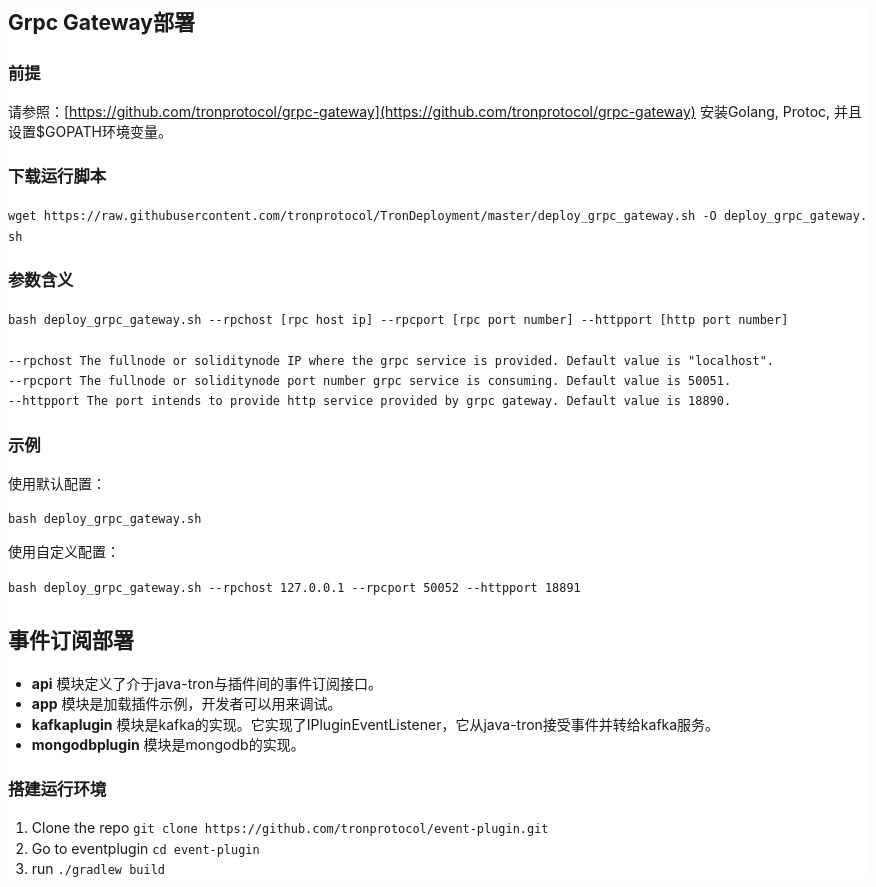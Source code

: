 ## Grpc Gateway部署

### 前提

请参照：[https://github.com/tronprotocol/grpc-gateway](https://github.com/tronprotocol/grpc-gateway)
安装Golang, Protoc, 并且设置$GOPATH环境变量。

### 下载运行脚本

```shell
wget https://raw.githubusercontent.com/tronprotocol/TronDeployment/master/deploy_grpc_gateway.sh -O deploy_grpc_gateway.sh
```

### 参数含义

```shell
bash deploy_grpc_gateway.sh --rpchost [rpc host ip] --rpcport [rpc port number] --httpport [http port number]

--rpchost The fullnode or soliditynode IP where the grpc service is provided. Default value is "localhost".
--rpcport The fullnode or soliditynode port number grpc service is consuming. Default value is 50051.
--httpport The port intends to provide http service provided by grpc gateway. Default value is 18890.
```

### 示例

使用默认配置：

```shell
bash deploy_grpc_gateway.sh
```

使用自定义配置：

```shell
bash deploy_grpc_gateway.sh --rpchost 127.0.0.1 --rpcport 50052 --httpport 18891
```

## 事件订阅部署

* **api** 模块定义了介于java-tron与插件间的事件订阅接口。
* **app** 模块是加载插件示例，开发者可以用来调试。
* **kafkaplugin** 模块是kafka的实现。它实现了IPluginEventListener，它从java-tron接受事件并转给kafka服务。
* **mongodbplugin** 模块是mongodb的实现。

### 搭建运行环境

1. Clone the repo `git clone https://github.com/tronprotocol/event-plugin.git`
2. Go to eventplugin `cd event-plugin`
3. run `./gradlew build`
